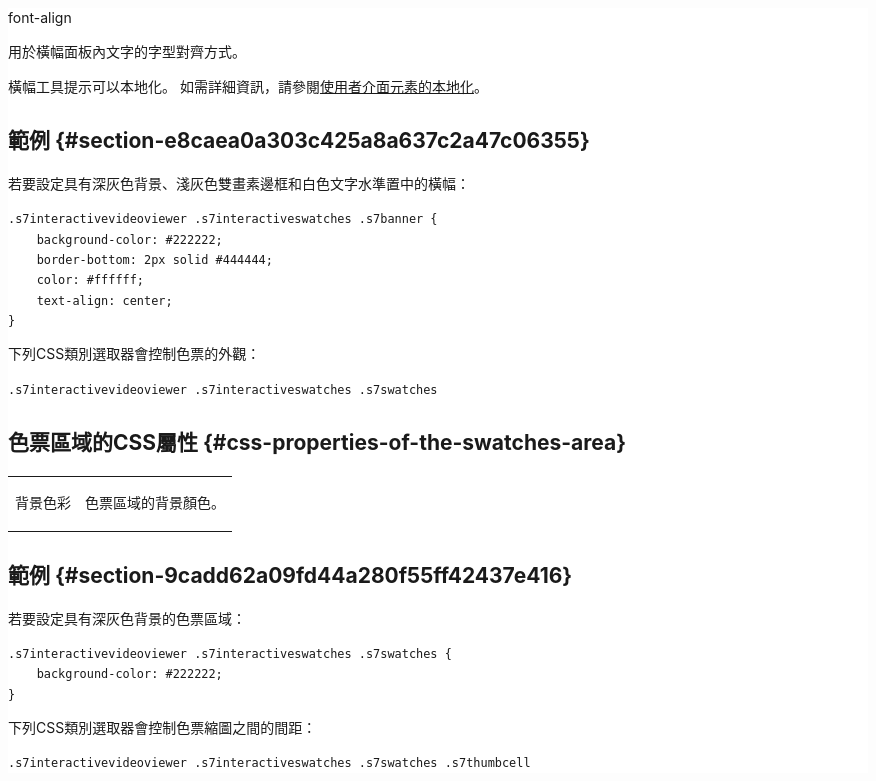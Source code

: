   </tr> 
  <tr> 
   <td colname="col1"> <p> <span class="codeph"> font-align </span> </p> </td> 
   <td colname="col2"> <p>用於橫幅面板內文字的字型對齊方式。 </p> </td> 
  </tr> 
 </tbody> 
</table>

橫幅工具提示可以本地化。 如需詳細資訊，請參閱[使用者介面元素的本地化](../../../c-html5-aem-asset-viewers/c-html5-aem-int-video/c-html5-aem-int-video-viewer-localization.md#concept-cbfc39344c494eb7b9f6a272cff0cc74)。

## 範例 {#section-e8caea0a303c425a8a637c2a47c06355}

若要設定具有深灰色背景、淺灰色雙畫素邊框和白色文字水準置中的橫幅：

```
.s7interactivevideoviewer .s7interactiveswatches .s7banner { 
    background-color: #222222; 
    border-bottom: 2px solid #444444; 
    color: #ffffff; 
    text-align: center; 
}
```

下列CSS類別選取器會控制色票的外觀：

```
.s7interactivevideoviewer .s7interactiveswatches .s7swatches
```

## 色票區域的CSS屬性 {#css-properties-of-the-swatches-area}

<table id="table_45E98E96B07246CAA5D3076FAF62A0B3"> 
 <tbody> 
  <tr> 
   <td colname="col1"> <p> <span class="codeph">背景色彩</span> </p> </td> 
   <td colname="col2"> <p>色票區域的背景顏色。 </p> </td> 
  </tr> 
 </tbody> 
</table>

## 範例 {#section-9cadd62a09fd44a280f55ff42437e416}

若要設定具有深灰色背景的色票區域：

```
.s7interactivevideoviewer .s7interactiveswatches .s7swatches { 
    background-color: #222222; 
}
```

下列CSS類別選取器會控制色票縮圖之間的間距：

`.s7interactivevideoviewer .s7interactiveswatches .s7swatches .s7thumbcell`
